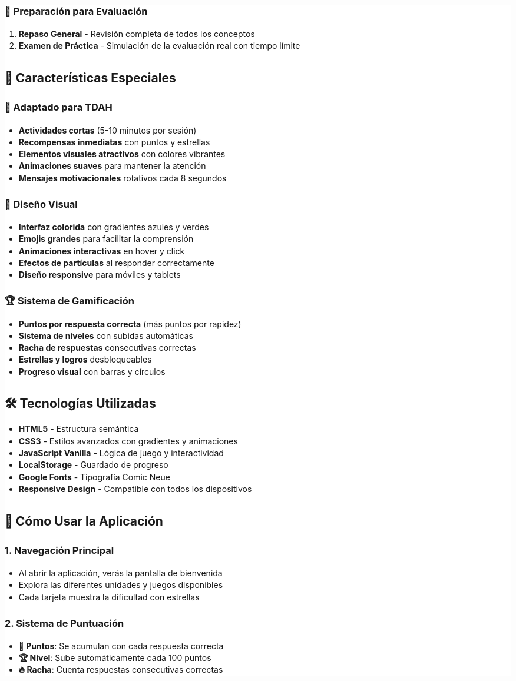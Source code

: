 ### 📝 Preparación para Evaluación
1. **Repaso General** - Revisión completa de todos los conceptos
2. **Examen de Práctica** - Simulación de la evaluación real con tiempo límite

## 🌟 Características Especiales

### 🧠 Adaptado para TDAH
- **Actividades cortas** (5-10 minutos por sesión)
- **Recompensas inmediatas** con puntos y estrellas
- **Elementos visuales atractivos** con colores vibrantes
- **Animaciones suaves** para mantener la atención
- **Mensajes motivacionales** rotativos cada 8 segundos

### 🎨 Diseño Visual
- **Interfaz colorida** con gradientes azules y verdes
- **Emojis grandes** para facilitar la comprensión
- **Animaciones interactivas** en hover y click
- **Efectos de partículas** al responder correctamente
- **Diseño responsive** para móviles y tablets

### 🏆 Sistema de Gamificación
- **Puntos por respuesta correcta** (más puntos por rapidez)
- **Sistema de niveles** con subidas automáticas
- **Racha de respuestas** consecutivas correctas
- **Estrellas y logros** desbloqueables
- **Progreso visual** con barras y círculos

## 🛠️ Tecnologías Utilizadas

- **HTML5** - Estructura semántica
- **CSS3** - Estilos avanzados con gradientes y animaciones
- **JavaScript Vanilla** - Lógica de juego y interactividad
- **LocalStorage** - Guardado de progreso
- **Google Fonts** - Tipografía Comic Neue
- **Responsive Design** - Compatible con todos los dispositivos

## 🚀 Cómo Usar la Aplicación

### 1. Navegación Principal
- Al abrir la aplicación, verás la pantalla de bienvenida
- Explora las diferentes unidades y juegos disponibles
- Cada tarjeta muestra la dificultad con estrellas

### 2. Sistema de Puntuación
- **🌟 Puntos**: Se acumulan con cada respuesta correcta
- **🏆 Nivel**: Sube automáticamente cada 100 puntos
- **🔥 Racha**: Cuenta respuestas consecutivas correctas
